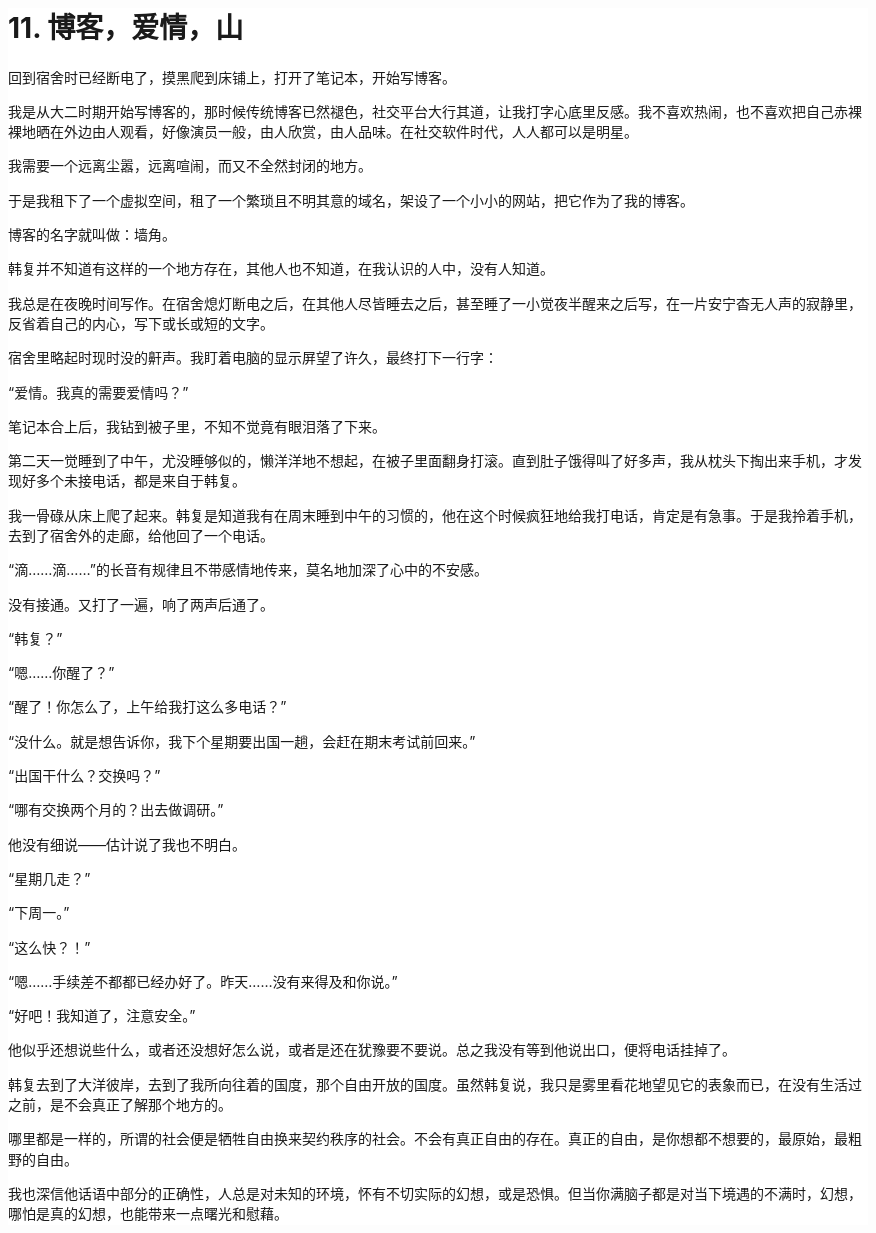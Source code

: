 # 11. 博客，爱情，山

﻿回到宿舍时已经断电了，摸黑爬到床铺上，打开了笔记本，开始写博客。

我是从大二时期开始写博客的，那时候传统博客已然褪色，社交平台大行其道，让我打字心底里反感。我不喜欢热闹，也不喜欢把自己赤裸裸地晒在外边由人观看，好像演员一般，由人欣赏，由人品味。在社交软件时代，人人都可以是明星。

我需要一个远离尘嚣，远离喧闹，而又不全然封闭的地方。

于是我租下了一个虚拟空间，租了一个繁琐且不明其意的域名，架设了一个小小的网站，把它作为了我的博客。

博客的名字就叫做：墙角。

韩复并不知道有这样的一个地方存在，其他人也不知道，在我认识的人中，没有人知道。

我总是在夜晚时间写作。在宿舍熄灯断电之后，在其他人尽皆睡去之后，甚至睡了一小觉夜半醒来之后写，在一片安宁杳无人声的寂静里，反省着自己的内心，写下或长或短的文字。

宿舍里略起时现时没的鼾声。我盯着电脑的显示屏望了许久，最终打下一行字：

“爱情。我真的需要爱情吗？”

笔记本合上后，我钻到被子里，不知不觉竟有眼泪落了下来。

第二天一觉睡到了中午，尤没睡够似的，懒洋洋地不想起，在被子里面翻身打滚。直到肚子饿得叫了好多声，我从枕头下掏出来手机，才发现好多个未接电话，都是来自于韩复。

我一骨碌从床上爬了起来。韩复是知道我有在周末睡到中午的习惯的，他在这个时候疯狂地给我打电话，肯定是有急事。于是我拎着手机，去到了宿舍外的走廊，给他回了一个电话。

“滴……滴……”的长音有规律且不带感情地传来，莫名地加深了心中的不安感。

没有接通。又打了一遍，响了两声后通了。

“韩复？”

“嗯……你醒了？”

“醒了！你怎么了，上午给我打这么多电话？”

“没什么。就是想告诉你，我下个星期要出国一趟，会赶在期末考试前回来。”

“出国干什么？交换吗？”

“哪有交换两个月的？出去做调研。”

他没有细说——估计说了我也不明白。

“星期几走？”

“下周一。”

“这么快？！”

“嗯……手续差不都都已经办好了。昨天……没有来得及和你说。”

“好吧！我知道了，注意安全。”

他似乎还想说些什么，或者还没想好怎么说，或者是还在犹豫要不要说。总之我没有等到他说出口，便将电话挂掉了。

韩复去到了大洋彼岸，去到了我所向往着的国度，那个自由开放的国度。虽然韩复说，我只是雾里看花地望见它的表象而已，在没有生活过之前，是不会真正了解那个地方的。

哪里都是一样的，所谓的社会便是牺牲自由换来契约秩序的社会。不会有真正自由的存在。真正的自由，是你想都不想要的，最原始，最粗野的自由。

我也深信他话语中部分的正确性，人总是对未知的环境，怀有不切实际的幻想，或是恐惧。但当你满脑子都是对当下境遇的不满时，幻想，哪怕是真的幻想，也能带来一点曙光和慰藉。
